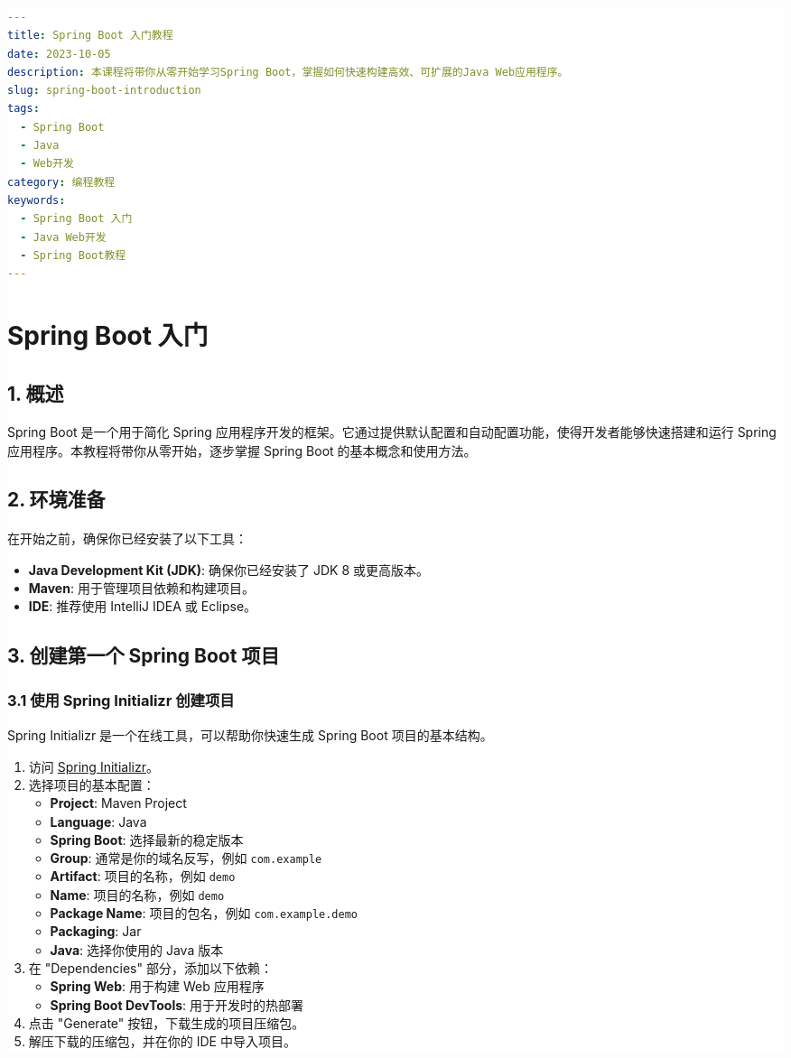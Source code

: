 ```yaml
---
title: Spring Boot 入门教程
date: 2023-10-05
description: 本课程将带你从零开始学习Spring Boot，掌握如何快速构建高效、可扩展的Java Web应用程序。
slug: spring-boot-introduction
tags:
  - Spring Boot
  - Java
  - Web开发
category: 编程教程
keywords:
  - Spring Boot 入门
  - Java Web开发
  - Spring Boot教程
---
```


# Spring Boot 入门

## 1. 概述

Spring Boot 是一个用于简化 Spring 应用程序开发的框架。它通过提供默认配置和自动配置功能，使得开发者能够快速搭建和运行 Spring 应用程序。本教程将带你从零开始，逐步掌握 Spring Boot 的基本概念和使用方法。

## 2. 环境准备

在开始之前，确保你已经安装了以下工具：

- **Java Development Kit (JDK)**: 确保你已经安装了 JDK 8 或更高版本。
- **Maven**: 用于管理项目依赖和构建项目。
- **IDE**: 推荐使用 IntelliJ IDEA 或 Eclipse。

## 3. 创建第一个 Spring Boot 项目

### 3.1 使用 Spring Initializr 创建项目

Spring Initializr 是一个在线工具，可以帮助你快速生成 Spring Boot 项目的基本结构。

1. 访问 [Spring Initializr](https://start.spring.io/)。
2. 选择项目的基本配置：
   - **Project**: Maven Project
   - **Language**: Java
   - **Spring Boot**: 选择最新的稳定版本
   - **Group**: 通常是你的域名反写，例如 `com.example`
   - **Artifact**: 项目的名称，例如 `demo`
   - **Name**: 项目的名称，例如 `demo`
   - **Package Name**: 项目的包名，例如 `com.example.demo`
   - **Packaging**: Jar
   - **Java**: 选择你使用的 Java 版本
3. 在 "Dependencies" 部分，添加以下依赖：
   - **Spring Web**: 用于构建 Web 应用程序
   - **Spring Boot DevTools**: 用于开发时的热部署
4. 点击 "Generate" 按钮，下载生成的项目压缩包。
5. 解压下载的压缩包，并在你的 IDE 中导入项目。
